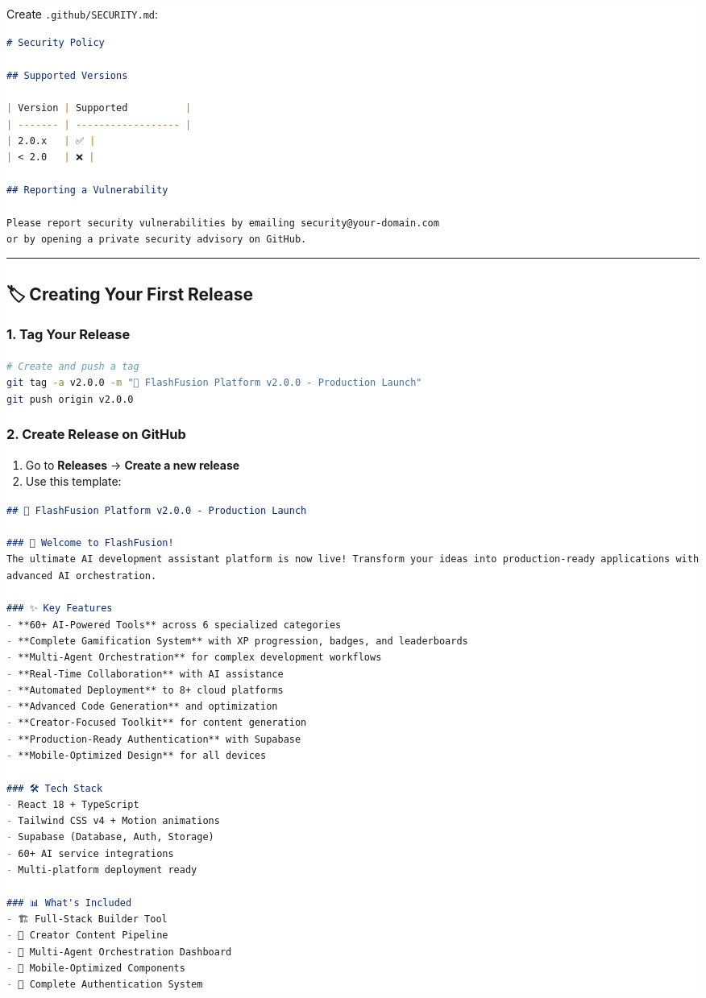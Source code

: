 Create `.github/SECURITY.md`:
```markdown
# Security Policy

## Supported Versions

| Version | Supported          |
| ------- | ------------------ |
| 2.0.x   | ✅ |
| < 2.0   | ❌ |

## Reporting a Vulnerability

Please report security vulnerabilities by emailing security@your-domain.com
or by opening a private security advisory on GitHub.
```

---

## 🏷️ Creating Your First Release

### 1. Tag Your Release

```bash
# Create and push a tag
git tag -a v2.0.0 -m "🚀 FlashFusion Platform v2.0.0 - Production Launch"
git push origin v2.0.0
```

### 2. Create Release on GitHub

1. Go to **Releases** → **Create a new release**
2. Use this template:

```markdown
## 🚀 FlashFusion Platform v2.0.0 - Production Launch

### 🎉 Welcome to FlashFusion!
The ultimate AI development assistant platform is now live! Transform your ideas into production-ready applications with advanced AI orchestration.

### ✨ Key Features
- **60+ AI-Powered Tools** across 6 specialized categories
- **Complete Gamification System** with XP progression, badges, and leaderboards
- **Multi-Agent Orchestration** for complex development workflows
- **Real-Time Collaboration** with AI assistance
- **Automated Deployment** to 8+ cloud platforms
- **Advanced Code Generation** and optimization
- **Creator-Focused Toolkit** for content generation
- **Production-Ready Authentication** with Supabase
- **Mobile-Optimized Design** for all devices

### 🛠️ Tech Stack
- React 18 + TypeScript
- Tailwind CSS v4 + Motion animations
- Supabase (Database, Auth, Storage)
- 60+ AI service integrations
- Multi-platform deployment ready

### 📊 What's Included
- 🏗️ Full-Stack Builder Tool
- 🎨 Creator Content Pipeline
- 🤖 Multi-Agent Orchestration Dashboard
- 📱 Mobile-Optimized Components
- 🔐 Complete Authentication System
```